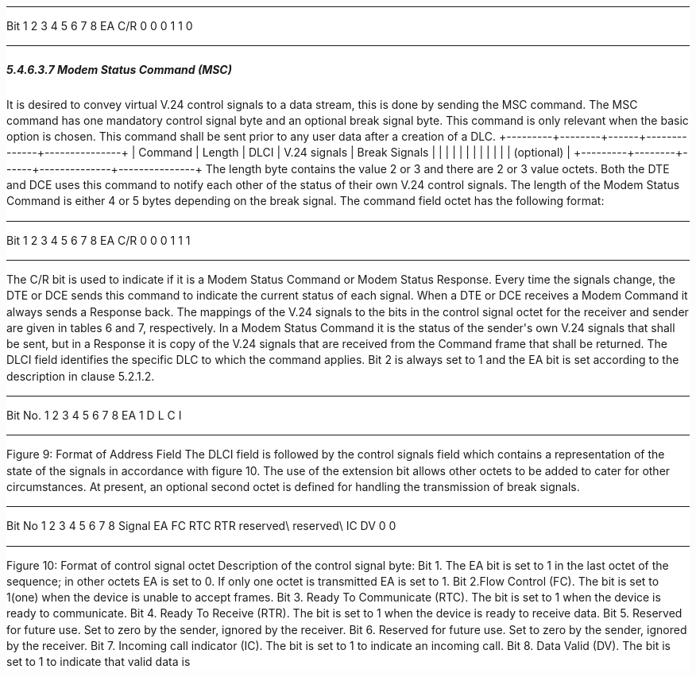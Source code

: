 * * *
Bit 1 2 3 4 5 6 7 8 EA C/R 0 0 0 1 1 0
* * *
##### 5.4.6.3.7 Modem Status Command (MSC)
It is desired to convey virtual V.24 control signals to a data stream, this is
done by sending the MSC command. The MSC command has one mandatory control
signal byte and an optional break signal byte. This command is only relevant
when the basic option is chosen.
This command shall be sent prior to any user data after a creation of a DLC.
+---------+--------+------+--------------+---------------+ | Command | Length | DLCI | V.24 signals | Break Signals | | | | | | | | | | | | (optional) | +---------+--------+------+--------------+---------------+
The length byte contains the value 2 or 3 and there are 2 or 3 value octets.
Both the DTE and DCE uses this command to notify each other of the status of
their own V.24 control signals. The length of the Modem Status Command is
either 4 or 5 bytes depending on the break signal.
The command field octet has the following format:
* * *
Bit 1 2 3 4 5 6 7 8 EA C/R 0 0 0 1 1 1
* * *
The C/R bit is used to indicate if it is a Modem Status Command or Modem
Status Response.
Every time the signals change, the DTE or DCE sends this command to indicate
the current status of each signal. When a DTE or DCE receives a Modem Command
it always sends a Response back. The mappings of the V.24 signals to the bits
in the control signal octet for the receiver and sender are given in tables 6
and 7, respectively.
In a Modem Status Command it is the status of the sender's own V.24 signals
that shall be sent, but in a Response it is copy of the V.24 signals that are
received from the Command frame that shall be returned.
The DLCI field identifies the specific DLC to which the command applies. Bit 2
is always set to 1 and the EA bit is set according to the description in
clause 5.2.1.2.
* * *
Bit No. 1 2 3 4 5 6 7 8 EA 1 D L C I
* * *
Figure 9: Format of Address Field
The DLCI field is followed by the control signals field which contains a
representation of the state of the signals in accordance with figure 10. The
use of the extension bit allows other octets to be added to cater for other
circumstances. At present, an optional second octet is defined for handling
the transmission of break signals.
* * *
Bit No 1 2 3 4 5 6 7 8
Signal EA FC RTC RTR reserved\ reserved\ IC DV 0 0
* * *
Figure 10: Format of control signal octet
Description of the control signal byte:
Bit 1. The EA bit is set to 1 in the last octet of the sequence; in other
octets EA is set to 0. If only one octet is transmitted EA is set to 1.
Bit 2.Flow Control (FC). The bit is set to 1(one) when the device is unable to
accept frames.
Bit 3. Ready To Communicate (RTC). The bit is set to 1 when the device is
ready to communicate.
Bit 4. Ready To Receive (RTR). The bit is set to 1 when the device is ready to
receive data.
Bit 5. Reserved for future use. Set to zero by the sender, ignored by the
receiver.
Bit 6. Reserved for future use. Set to zero by the sender, ignored by the
receiver.
Bit 7. Incoming call indicator (IC). The bit is set to 1 to indicate an
incoming call.
Bit 8. Data Valid (DV). The bit is set to 1 to indicate that valid data is